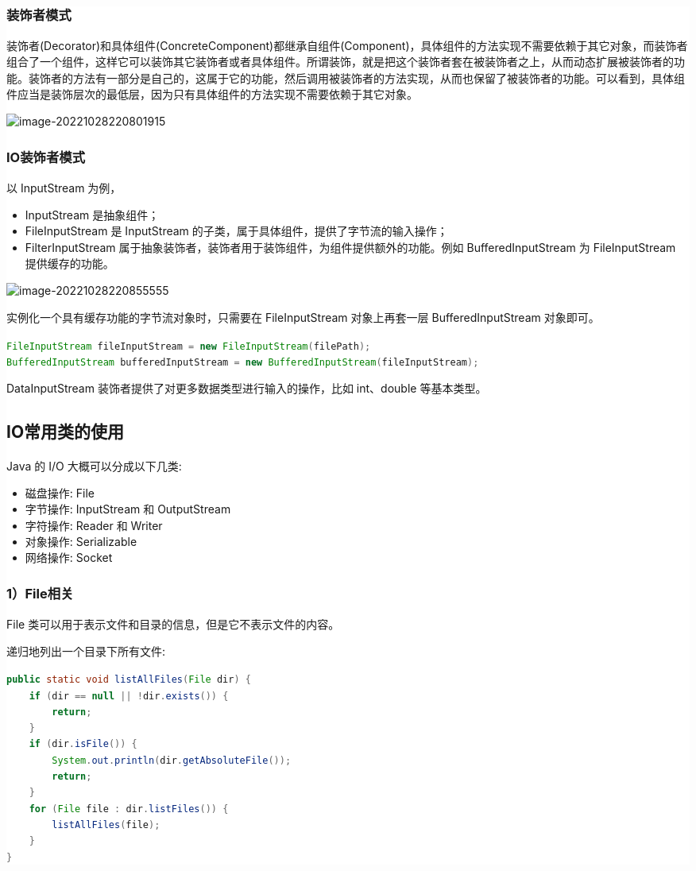 ### 装饰者模式

装饰者(Decorator)和具体组件(ConcreteComponent)都继承自组件(Component)，具体组件的方法实现不需要依赖于其它对象，而装饰者组合了一个组件，这样它可以装饰其它装饰者或者具体组件。所谓装饰，就是把这个装饰者套在被装饰者之上，从而动态扩展被装饰者的功能。装饰者的方法有一部分是自己的，这属于它的功能，然后调用被装饰者的方法实现，从而也保留了被装饰者的功能。可以看到，具体组件应当是装饰层次的最低层，因为只有具体组件的方法实现不需要依赖于其它对象。

![image-20221028220801915](https://figurebed-ladidol.oss-cn-chengdu.aliyuncs.com/img/202210282208063.png)



### IO装饰者模式

以 InputStream 为例，

- InputStream 是抽象组件；
- FileInputStream 是 InputStream 的子类，属于具体组件，提供了字节流的输入操作；
- FilterInputStream 属于抽象装饰者，装饰者用于装饰组件，为组件提供额外的功能。例如 BufferedInputStream 为 FileInputStream 提供缓存的功能。

![image-20221028220855555](https://figurebed-ladidol.oss-cn-chengdu.aliyuncs.com/img/202210282208698.png)

实例化一个具有缓存功能的字节流对象时，只需要在 FileInputStream 对象上再套一层 BufferedInputStream 对象即可。

```java
FileInputStream fileInputStream = new FileInputStream(filePath);
BufferedInputStream bufferedInputStream = new BufferedInputStream(fileInputStream);
```

DataInputStream 装饰者提供了对更多数据类型进行输入的操作，比如 int、double 等基本类型。

## IO常用类的使用

Java 的 I/O 大概可以分成以下几类:

- 磁盘操作: File
- 字节操作: InputStream 和 OutputStream
- 字符操作: Reader 和 Writer
- 对象操作: Serializable
- 网络操作: Socket

### 1）File相关

File 类可以用于表示文件和目录的信息，但是它不表示文件的内容。

递归地列出一个目录下所有文件:

```java
public static void listAllFiles(File dir) {
    if (dir == null || !dir.exists()) {
        return;
    }
    if (dir.isFile()) {
        System.out.println(dir.getAbsoluteFile());
        return;
    }
    for (File file : dir.listFiles()) {
        listAllFiles(file);
    }
}
```
